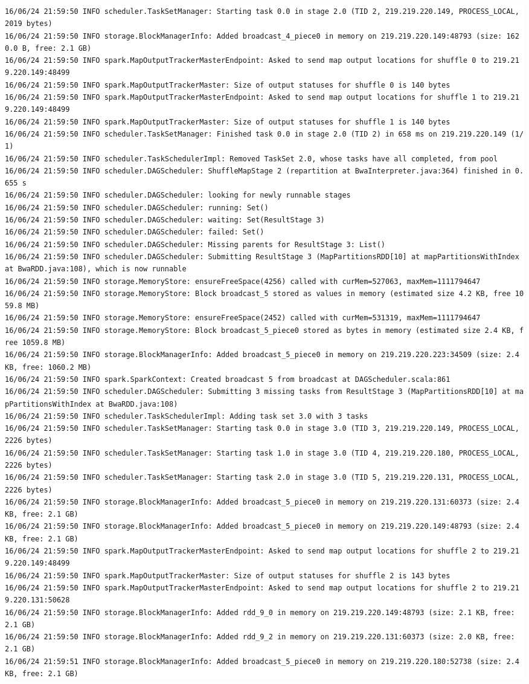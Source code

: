 	16/06/24 21:59:50 INFO scheduler.TaskSetManager: Starting task 0.0 in stage 2.0 (TID 2, 219.219.220.149, PROCESS_LOCAL, 2019 bytes)
	16/06/24 21:59:50 INFO storage.BlockManagerInfo: Added broadcast_4_piece0 in memory on 219.219.220.149:48793 (size: 1620.0 B, free: 2.1 GB)
	16/06/24 21:59:50 INFO spark.MapOutputTrackerMasterEndpoint: Asked to send map output locations for shuffle 0 to 219.219.220.149:48499
	16/06/24 21:59:50 INFO spark.MapOutputTrackerMaster: Size of output statuses for shuffle 0 is 140 bytes
	16/06/24 21:59:50 INFO spark.MapOutputTrackerMasterEndpoint: Asked to send map output locations for shuffle 1 to 219.219.220.149:48499
	16/06/24 21:59:50 INFO spark.MapOutputTrackerMaster: Size of output statuses for shuffle 1 is 140 bytes
	16/06/24 21:59:50 INFO scheduler.TaskSetManager: Finished task 0.0 in stage 2.0 (TID 2) in 658 ms on 219.219.220.149 (1/1)
	16/06/24 21:59:50 INFO scheduler.TaskSchedulerImpl: Removed TaskSet 2.0, whose tasks have all completed, from pool 
	16/06/24 21:59:50 INFO scheduler.DAGScheduler: ShuffleMapStage 2 (repartition at BwaInterpreter.java:364) finished in 0.655 s
	16/06/24 21:59:50 INFO scheduler.DAGScheduler: looking for newly runnable stages
	16/06/24 21:59:50 INFO scheduler.DAGScheduler: running: Set()
	16/06/24 21:59:50 INFO scheduler.DAGScheduler: waiting: Set(ResultStage 3)
	16/06/24 21:59:50 INFO scheduler.DAGScheduler: failed: Set()
	16/06/24 21:59:50 INFO scheduler.DAGScheduler: Missing parents for ResultStage 3: List()
	16/06/24 21:59:50 INFO scheduler.DAGScheduler: Submitting ResultStage 3 (MapPartitionsRDD[10] at mapPartitionsWithIndex at BwaRDD.java:108), which is now runnable
	16/06/24 21:59:50 INFO storage.MemoryStore: ensureFreeSpace(4256) called with curMem=527063, maxMem=1111794647
	16/06/24 21:59:50 INFO storage.MemoryStore: Block broadcast_5 stored as values in memory (estimated size 4.2 KB, free 1059.8 MB)
	16/06/24 21:59:50 INFO storage.MemoryStore: ensureFreeSpace(2452) called with curMem=531319, maxMem=1111794647
	16/06/24 21:59:50 INFO storage.MemoryStore: Block broadcast_5_piece0 stored as bytes in memory (estimated size 2.4 KB, free 1059.8 MB)
	16/06/24 21:59:50 INFO storage.BlockManagerInfo: Added broadcast_5_piece0 in memory on 219.219.220.223:34509 (size: 2.4 KB, free: 1060.2 MB)
	16/06/24 21:59:50 INFO spark.SparkContext: Created broadcast 5 from broadcast at DAGScheduler.scala:861
	16/06/24 21:59:50 INFO scheduler.DAGScheduler: Submitting 3 missing tasks from ResultStage 3 (MapPartitionsRDD[10] at mapPartitionsWithIndex at BwaRDD.java:108)
	16/06/24 21:59:50 INFO scheduler.TaskSchedulerImpl: Adding task set 3.0 with 3 tasks
	16/06/24 21:59:50 INFO scheduler.TaskSetManager: Starting task 0.0 in stage 3.0 (TID 3, 219.219.220.149, PROCESS_LOCAL, 2226 bytes)
	16/06/24 21:59:50 INFO scheduler.TaskSetManager: Starting task 1.0 in stage 3.0 (TID 4, 219.219.220.180, PROCESS_LOCAL, 2226 bytes)
	16/06/24 21:59:50 INFO scheduler.TaskSetManager: Starting task 2.0 in stage 3.0 (TID 5, 219.219.220.131, PROCESS_LOCAL, 2226 bytes)
	16/06/24 21:59:50 INFO storage.BlockManagerInfo: Added broadcast_5_piece0 in memory on 219.219.220.131:60373 (size: 2.4 KB, free: 2.1 GB)
	16/06/24 21:59:50 INFO storage.BlockManagerInfo: Added broadcast_5_piece0 in memory on 219.219.220.149:48793 (size: 2.4 KB, free: 2.1 GB)
	16/06/24 21:59:50 INFO spark.MapOutputTrackerMasterEndpoint: Asked to send map output locations for shuffle 2 to 219.219.220.149:48499
	16/06/24 21:59:50 INFO spark.MapOutputTrackerMaster: Size of output statuses for shuffle 2 is 143 bytes
	16/06/24 21:59:50 INFO spark.MapOutputTrackerMasterEndpoint: Asked to send map output locations for shuffle 2 to 219.219.220.131:50628
	16/06/24 21:59:50 INFO storage.BlockManagerInfo: Added rdd_9_0 in memory on 219.219.220.149:48793 (size: 2.1 KB, free: 2.1 GB)
	16/06/24 21:59:50 INFO storage.BlockManagerInfo: Added rdd_9_2 in memory on 219.219.220.131:60373 (size: 2.0 KB, free: 2.1 GB)
	16/06/24 21:59:51 INFO storage.BlockManagerInfo: Added broadcast_5_piece0 in memory on 219.219.220.180:52738 (size: 2.4 KB, free: 2.1 GB)